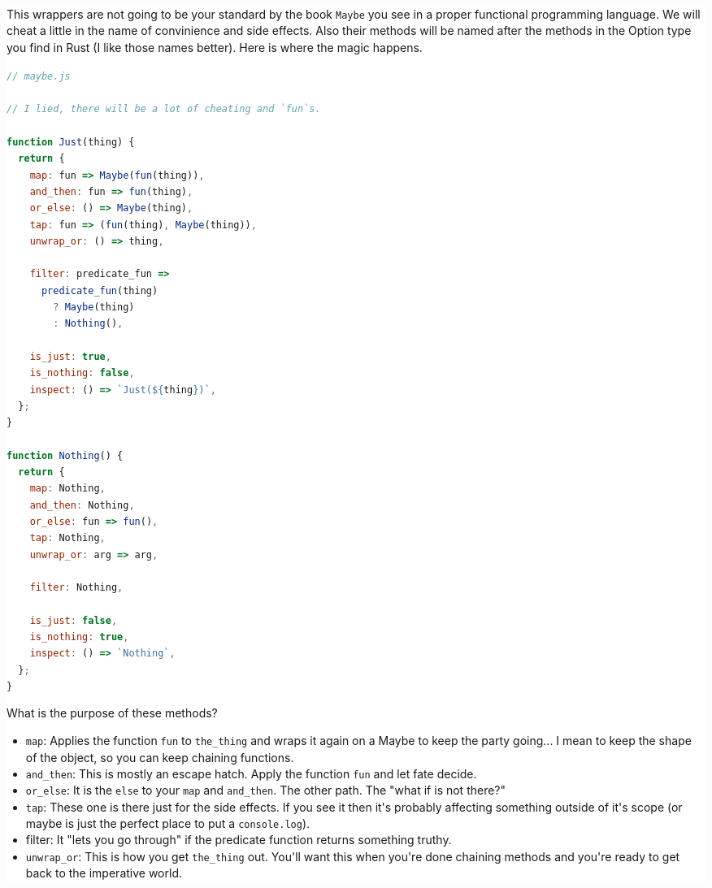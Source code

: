 This wrappers are not going to be your standard by the book `Maybe` you see in a proper functional programming language. We will cheat a little in the name of convinience and side effects. Also their methods will be named after the methods in the Option type you find in Rust (I like those names better). Here is where the magic happens.

```js
// maybe.js

// I lied, there will be a lot of cheating and `fun`s.

function Just(thing) {
  return {
    map: fun => Maybe(fun(thing)),
    and_then: fun => fun(thing),
    or_else: () => Maybe(thing),
    tap: fun => (fun(thing), Maybe(thing)),
    unwrap_or: () => thing,
    
    filter: predicate_fun => 
      predicate_fun(thing) 
        ? Maybe(thing) 
        : Nothing(),
    
    is_just: true,
    is_nothing: false,
    inspect: () => `Just(${thing})`,
  };
}

function Nothing() {
  return {
    map: Nothing,
    and_then: Nothing,
    or_else: fun => fun(),
    tap: Nothing,
    unwrap_or: arg => arg,

    filter: Nothing,

    is_just: false,
    is_nothing: true,
    inspect: () => `Nothing`,
  };
}
```

What is the purpose of these methods?

- `map`: Applies the function `fun` to `the_thing` and wraps it again on a Maybe to keep the party going... I mean to keep the shape of the object, so you can keep chaining functions.
- `and_then`: This is mostly an escape hatch. Apply the function `fun` and let fate decide.
- `or_else`: It is the `else` to your `map` and `and_then`. The other path. The "what if is not there?"
- `tap`: These one is there just for the side effects. If you see it then it's probably affecting something outside of it's scope (or maybe is just the perfect place to put a `console.log`).
- filter: It "lets you go through" if the predicate function returns something truthy.
- `unwrap_or`: This is how you get `the_thing` out. You'll want this when you're done chaining methods and you're ready to get back to the imperative world.
